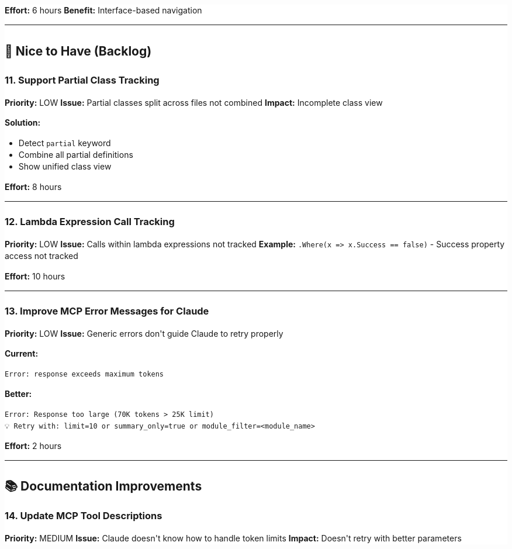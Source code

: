 **Effort:** 6 hours
**Benefit:** Interface-based navigation

---

## 🔧 Nice to Have (Backlog)

### 11. Support Partial Class Tracking
**Priority:** LOW
**Issue:** Partial classes split across files not combined
**Impact:** Incomplete class view

**Solution:**
- Detect `partial` keyword
- Combine all partial definitions
- Show unified class view

**Effort:** 8 hours

---

### 12. Lambda Expression Call Tracking
**Priority:** LOW
**Issue:** Calls within lambda expressions not tracked
**Example:** `.Where(x => x.Success == false)` - Success property access not tracked

**Effort:** 10 hours

---

### 13. Improve MCP Error Messages for Claude
**Priority:** LOW
**Issue:** Generic errors don't guide Claude to retry properly

**Current:**
```
Error: response exceeds maximum tokens
```

**Better:**
```
Error: Response too large (70K tokens > 25K limit)
💡 Retry with: limit=10 or summary_only=true or module_filter=<module_name>
```

**Effort:** 2 hours

---

## 📚 Documentation Improvements

### 14. Update MCP Tool Descriptions
**Priority:** MEDIUM
**Issue:** Claude doesn't know how to handle token limits
**Impact:** Doesn't retry with better parameters
